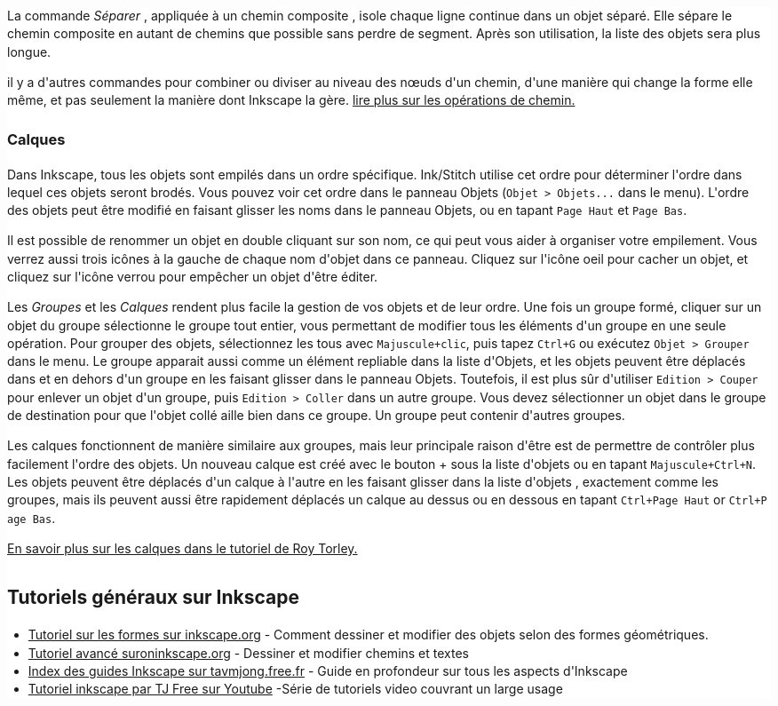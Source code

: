 La commande _Séparer_ , appliquée à un chemin composite , isole chaque ligne continue dans un objet séparé. Elle sépare le chemin composite en autant de chemins que possible sans perdre de segment. Après son utilisation, la liste des objets sera plus longue.

il y a d'autres commandes pour combiner ou diviser au niveau des nœuds d'un chemin, d'une manière qui change la forme elle même, et pas seulement la manière dont Inkscape la gère.
[lire plus sur les opérations de chemin.](http://tavmjong.free.fr/INKSCAPE/MANUAL/html/Paths-Combining.html)

### Calques
Dans Inkscape, tous les objets sont empilés dans un ordre spécifique. Ink/Stitch utilise cet ordre pour déterminer l'ordre dans lequel ces objets seront brodés.
Vous pouvez voir cet ordre dans le panneau Objets (`Objet > Objets...` dans le menu). 
L'ordre des objets peut être modifié en faisant glisser les noms dans le panneau Objets, ou en tapant `Page Haut` et `Page Bas`. 

Il est possible de renommer un objet en double cliquant sur son nom, ce qui peut vous aider à organiser votre empilement. Vous verrez aussi trois icônes à la gauche de chaque nom d'objet dans ce panneau. Cliquez sur l'icône oeil pour cacher un objet, et cliquez sur l'icône verrou pour empêcher un objet d'être éditer.


Les _Groupes_ et les _Calques_ rendent plus facile la gestion de vos objets et de leur ordre.
Une fois un groupe formé, cliquer sur un objet du groupe sélectionne le groupe tout entier, vous permettant de modifier tous les éléments d'un groupe en une seule opération.
Pour grouper des objets, sélectionnez les tous avec `Majuscule+clic`, puis tapez `Ctrl+G` ou exécutez `Objet > Grouper` dans le menu.
Le groupe apparait aussi comme un élément repliable dans la liste d'Objets, et les objets peuvent être déplacés dans et en dehors d'un groupe en les faisant glisser dans le panneau Objets. Toutefois, il est plus sûr d'utiliser `Edition > Couper` pour enlever un objet d'un groupe, puis `Edition > Coller` dans un autre groupe. Vous devez sélectionner un objet dans le groupe de destination pour que l'objet collé aille bien dans ce groupe. 
Un groupe peut contenir d'autres groupes. 

Les calques fonctionnent de manière similaire aux groupes, mais leur principale raison d'être est de permettre de contrôler plus facilement l'ordre des objets.
Un nouveau calque est créé avec le bouton + sous la liste d'objets ou en tapant `Majuscule+Ctrl+N`. 
Les objets peuvent être déplacés d'un calque à l'autre en les faisant glisser dans la liste d'objets , exactement comme les groupes, mais ils peuvent aussi être rapidement déplacés un calque au dessus ou en dessous en tapant 
 `Ctrl+Page Haut` or `Ctrl+Page Bas`. 

[En savoir plus sur les calques dans le tutoriel de Roy Torley.](https://roy-torley.github.io/Inkscape_Tutorial/Tutorial06/Tutorial06.html)

## Tutoriels généraux sur Inkscape 
 * [Tutoriel sur les formes sur inkscape.org](https://inkscape.org/doc/tutorials/shapes/tutorial-shapes.html) - Comment dessiner et modifier des objets selon des formes géométriques. 
 * [Tutoriel avancé suroninkscape.org](https://inkscape.org/doc/tutorials/advanced/tutorial-advanced.html) - Dessiner et modifier chemins et textes
 * [Index des guides Inkscape sur tavmjong.free.fr](http://tavmjong.free.fr/INKSCAPE/MANUAL/html/index.html) - Guide en profondeur sur tous les aspects d'Inkscape
 * [Tutoriel inkscape par TJ Free sur Youtube](https://www.youtube.com/playlist?list=PLqazFFzUAPc5lOQwDoZ4Dw2YSXtO7lWNv) -Série de tutoriels video couvrant un large usage 
